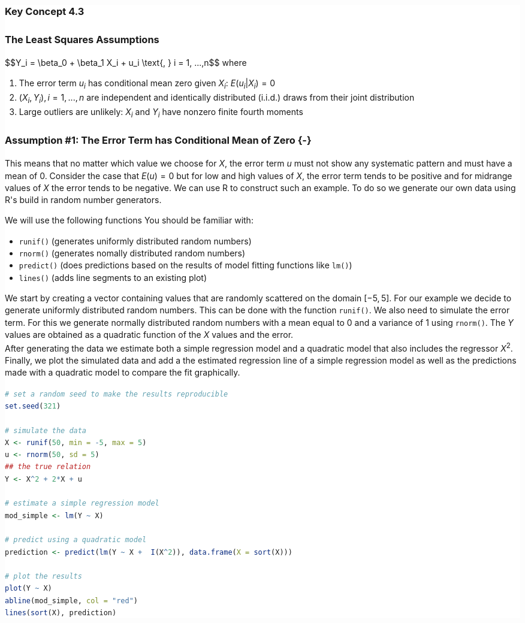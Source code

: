 <div class = "keyconcept"> 
<h3 class = "right"> Key Concept 4.3 </h3>          
<h3 class = "left"> The Least Squares Assumptions </h3>
<p> 
$$Y_i = \beta_0 + \beta_1 X_i + u_i \text{, } i = 1, ...,n$$
where

1. The error term $u_i$ has conditional mean zero given $X_i$: $E(u_i|X_i) = 0$
2. $(X_i,Y_i), i = 1,...,n$ are independent and identically distributed (i.i.d.) draws from their joint distribution
3. Large outliers are unlikely: $X_i$ and $Y_i$ have nonzero finite fourth moments
</p>
</div>

### Assumption #1: The Error Term has Conditional Mean of Zero {-}

This means that no matter which value we choose for $X$, the error term $u$ must not show any systematic pattern and must have a mean of $0$.
Consider the case that $E(u) = 0$ but for low and high values of $X$, the error term tends to be positive and for midrange values of
$X$ the error tends to be negative. We can use R to construct such an example. To do so we generate our own data using R's build in
random number generators. 

We will use the following functions You should be familiar with:

* `runif()` (generates uniformly distributed random numbers)
* `rnorm()` (generates nomally distributed random numbers)
* `predict()` (does predictions based on the results of model fitting functions like `lm()`)
* `lines()` (adds line segments to an existing plot)


We start by creating a vector containing values that are randomly scattered on the domain $[-5,5]$. For our example we decide to generate uniformly distributed random numbers. This can be done with the function `runif()`. We also need to simulate the error term. For this we generate normally distributed random numbers with a mean equal to $0$ and a variance of $1$ using `rnorm()`. The $Y$ values are obtained as a quadratic function of the $X$ values and the error.<br>
After generating the data we estimate both a simple regression model and a quadratic model that also includes the regressor $X^2$. Finally, we plot the simulated data and add a the estimated regression line of a simple regression model as well as the predictions made with a quadratic model to compare the fit graphically.

<div class="unfolded">

```r
# set a random seed to make the results reproducible
set.seed(321)

# simulate the data 
X <- runif(50, min = -5, max = 5)
u <- rnorm(50, sd = 5)  
## the true relation  
Y <- X^2 + 2*X + u                

# estimate a simple regression model 
mod_simple <- lm(Y ~ X)

# predict using a quadratic model 
prediction <- predict(lm(Y ~ X +  I(X^2)), data.frame(X = sort(X)))

# plot the results
plot(Y ~ X)
abline(mod_simple, col = "red")
lines(sort(X), prediction)
```

